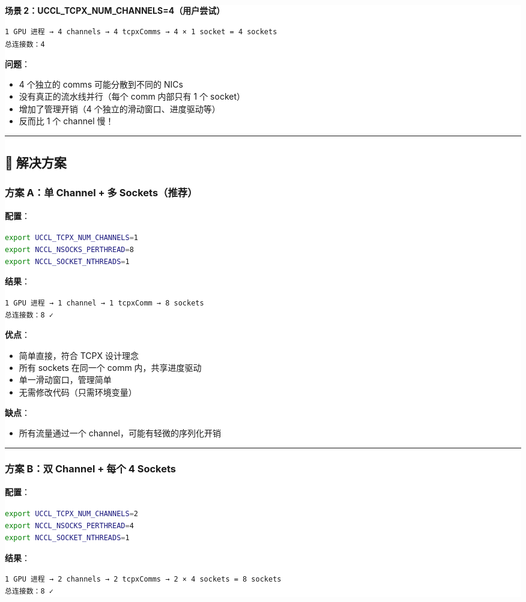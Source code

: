 **场景 2：UCCL_TCPX_NUM_CHANNELS=4（用户尝试）**
```
1 GPU 进程 → 4 channels → 4 tcpxComms → 4 × 1 socket = 4 sockets
总连接数：4
```

**问题**：
- 4 个独立的 comms 可能分散到不同的 NICs
- 没有真正的流水线并行（每个 comm 内部只有 1 个 socket）
- 增加了管理开销（4 个独立的滑动窗口、进度驱动等）
- 反而比 1 个 channel 慢！

---

## 🎯 解决方案

### 方案 A：单 Channel + 多 Sockets（推荐）

**配置**：
```bash
export UCCL_TCPX_NUM_CHANNELS=1
export NCCL_NSOCKS_PERTHREAD=8
export NCCL_SOCKET_NTHREADS=1
```

**结果**：
```
1 GPU 进程 → 1 channel → 1 tcpxComm → 8 sockets
总连接数：8 ✓
```

**优点**：
- 简单直接，符合 TCPX 设计理念
- 所有 sockets 在同一个 comm 内，共享进度驱动
- 单一滑动窗口，管理简单
- 无需修改代码（只需环境变量）

**缺点**：
- 所有流量通过一个 channel，可能有轻微的序列化开销

---

### 方案 B：双 Channel + 每个 4 Sockets

**配置**：
```bash
export UCCL_TCPX_NUM_CHANNELS=2
export NCCL_NSOCKS_PERTHREAD=4
export NCCL_SOCKET_NTHREADS=1
```

**结果**：
```
1 GPU 进程 → 2 channels → 2 tcpxComms → 2 × 4 sockets = 8 sockets
总连接数：8 ✓
```
